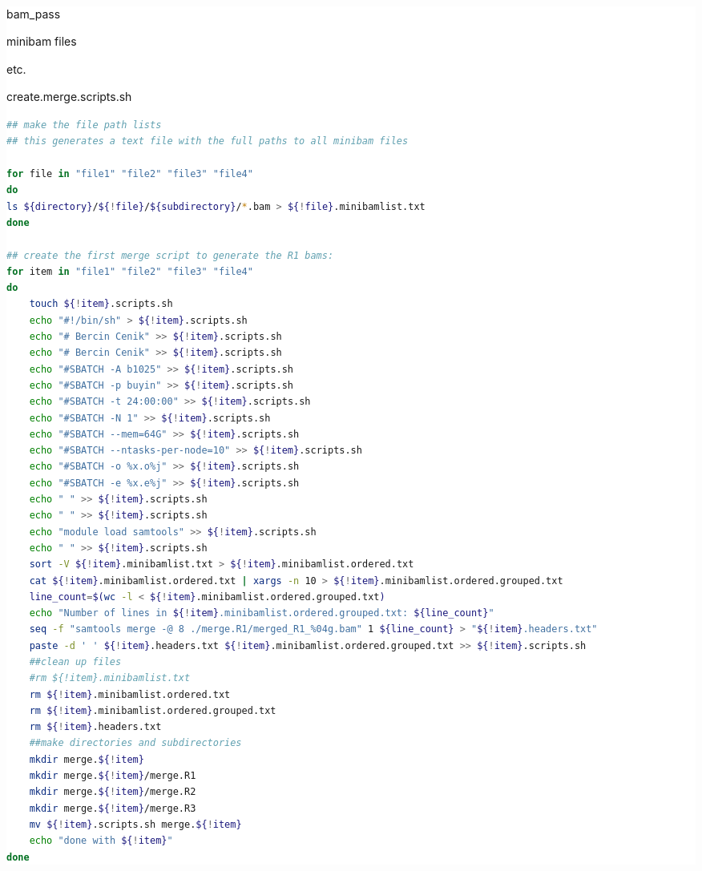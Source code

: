 bam_pass

minibam files

etc.

create.merge.scripts.sh

```bash
## make the file path lists
## this generates a text file with the full paths to all minibam files

for file in "file1" "file2" "file3" "file4"
do
ls ${directory}/${!file}/${subdirectory}/*.bam > ${!file}.minibamlist.txt
done

## create the first merge script to generate the R1 bams:
for item in "file1" "file2" "file3" "file4"
do
    touch ${!item}.scripts.sh
    echo "#!/bin/sh" > ${!item}.scripts.sh
    echo "# Bercin Cenik" >> ${!item}.scripts.sh
    echo "# Bercin Cenik" >> ${!item}.scripts.sh
    echo "#SBATCH -A b1025" >> ${!item}.scripts.sh
    echo "#SBATCH -p buyin" >> ${!item}.scripts.sh
    echo "#SBATCH -t 24:00:00" >> ${!item}.scripts.sh
    echo "#SBATCH -N 1" >> ${!item}.scripts.sh
    echo "#SBATCH --mem=64G" >> ${!item}.scripts.sh
    echo "#SBATCH --ntasks-per-node=10" >> ${!item}.scripts.sh
    echo "#SBATCH -o %x.o%j" >> ${!item}.scripts.sh
    echo "#SBATCH -e %x.e%j" >> ${!item}.scripts.sh
    echo " " >> ${!item}.scripts.sh   
    echo " " >> ${!item}.scripts.sh
    echo "module load samtools" >> ${!item}.scripts.sh
    echo " " >> ${!item}.scripts.sh
    sort -V ${!item}.minibamlist.txt > ${!item}.minibamlist.ordered.txt
    cat ${!item}.minibamlist.ordered.txt | xargs -n 10 > ${!item}.minibamlist.ordered.grouped.txt
    line_count=$(wc -l < ${!item}.minibamlist.ordered.grouped.txt)
    echo "Number of lines in ${!item}.minibamlist.ordered.grouped.txt: ${line_count}"
    seq -f "samtools merge -@ 8 ./merge.R1/merged_R1_%04g.bam" 1 ${line_count} > "${!item}.headers.txt"
    paste -d ' ' ${!item}.headers.txt ${!item}.minibamlist.ordered.grouped.txt >> ${!item}.scripts.sh
    ##clean up files
    #rm ${!item}.minibamlist.txt
    rm ${!item}.minibamlist.ordered.txt
    rm ${!item}.minibamlist.ordered.grouped.txt
    rm ${!item}.headers.txt
    ##make directories and subdirectories
    mkdir merge.${!item}
    mkdir merge.${!item}/merge.R1
    mkdir merge.${!item}/merge.R2
    mkdir merge.${!item}/merge.R3
    mv ${!item}.scripts.sh merge.${!item}
    echo "done with ${!item}"
done
```
